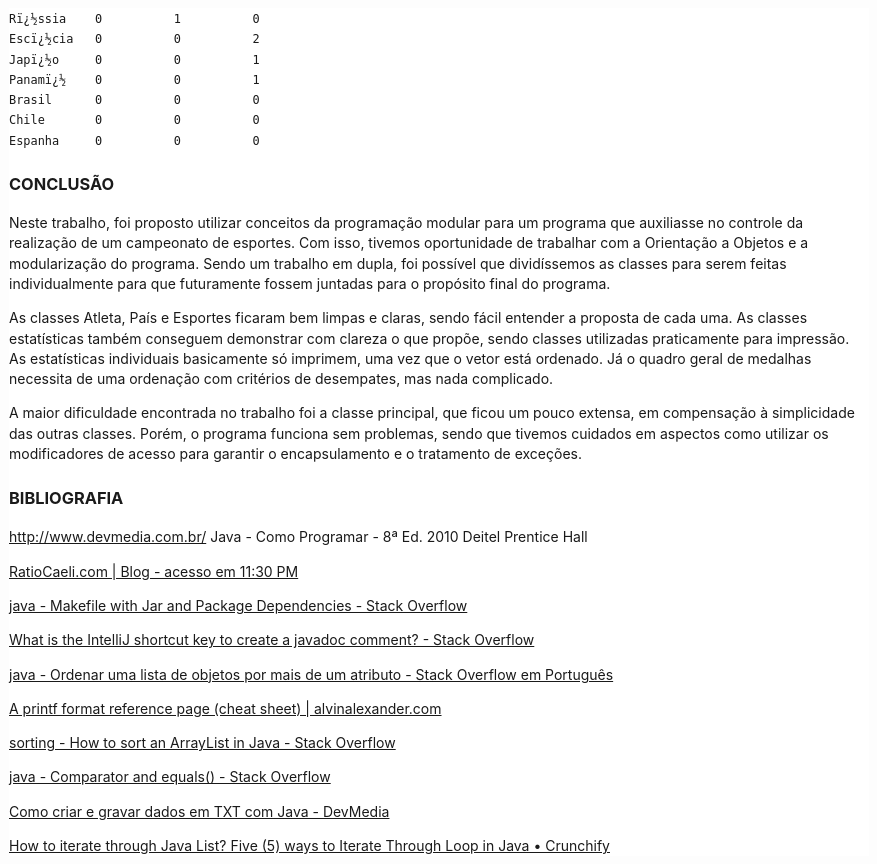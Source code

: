 ```
Rï¿½ssia    0          1          0
Escï¿½cia   0          0          2
Japï¿½o     0          0          1
Panamï¿½    0          0          1
Brasil      0          0          0
Chile       0          0          0
Espanha     0          0          0
```

### CONCLUSÃO

Neste trabalho, foi proposto utilizar conceitos da programação modular para um programa que auxiliasse no controle da realização de um campeonato de esportes. Com isso, tivemos oportunidade de trabalhar com a Orientação a Objetos e a modularização do programa. Sendo um trabalho em dupla, foi possível que dividíssemos as classes para serem feitas individualmente para que futuramente fossem juntadas para o propósito final do programa.

As classes Atleta, País e Esportes ficaram bem limpas e claras, sendo fácil entender a proposta de cada uma. As classes estatísticas também conseguem demonstrar com clareza o que propõe, sendo classes utilizadas praticamente para impressão. As estatísticas individuais basicamente só imprimem, uma vez que o vetor está ordenado. Já o quadro geral de medalhas necessita de uma ordenação com critérios de desempates, mas nada complicado.

A maior dificuldade encontrada no trabalho foi a classe principal, que ficou um pouco extensa, em compensação à simplicidade das outras classes. Porém, o programa funciona sem problemas, sendo que tivemos cuidados em aspectos como utilizar os modificadores de acesso para garantir o encapsulamento e o tratamento de exceções.

### BIBLIOGRAFIA

http://www.devmedia.com.br/
Java - Como Programar - 8ª Ed. 2010
Deitel
Prentice Hall

[RatioCaeli.com | Blog - acesso em 11:30 PM](ratiocaeli.com)

[java - Makefile with Jar and Package Dependencies - Stack Overflow](stackoverflow.com)

[What is the IntelliJ shortcut key to create a javadoc comment? - Stack Overflow](stackoverflow.com)

[java - Ordenar uma lista de objetos por mais de um atributo - Stack Overflow em Português](pt.stackoverflow.com)

[A printf format reference page (cheat sheet) | alvinalexander.com](alvinalexander.com)

[sorting - How to sort an ArrayList in Java - Stack Overflow](stackoverflow.com)

[java - Comparator and equals() - Stack Overflow](stackoverflow.com)

[Como criar e gravar dados em TXT com Java - DevMedia](www.devmedia.com.br)

[How to iterate through Java List? Five (5) ways to Iterate Through Loop in Java • Crunchify](crunchify.com)
